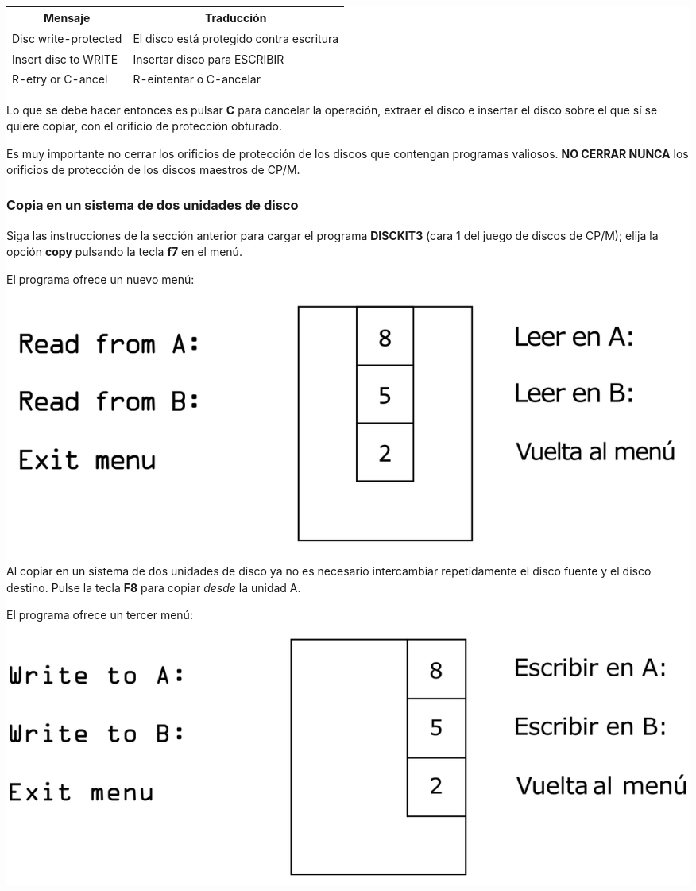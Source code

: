 | Mensaje              | Traducción                               |
| -------------------- | ---------------------------------------- |
| Disc write-protected | El disco está protegido contra escritura |
| Insert disc to WRITE | Insertar disco para ESCRIBIR             |
| R-etry or C-ancel    | R-eintentar o C-ancelar                  |

Lo que se debe hacer entonces es pulsar **C** para cancelar la operación, extraer el disco e insertar el disco sobre el que sí se quiere copiar, con el orificio de protección obturado.

Es muy importante no cerrar los orificios de protección de los discos que contengan programas valiosos. **NO CERRAR NUNCA** los orificios de protección de los discos maestros de CP/M. 

### Copia en un sistema de dos unidades de disco

Siga las instrucciones de la sección anterior para cargar el programa **DISCKIT3** (cara 1 del juego de discos de CP/M); elija la opción **copy** pulsando la tecla **f7** en el menú.

El programa ofrece un nuevo menú: 

![](svg/c01-p10-i03.svg)

Al copiar en un sistema de dos unidades de disco ya no es necesario intercambiar repetidamente el disco fuente y el disco destino. Pulse la tecla **F8** para copiar *desde* la unidad A.

El programa ofrece un tercer menú: 

![](svg/c01-p10-i04.svg)
